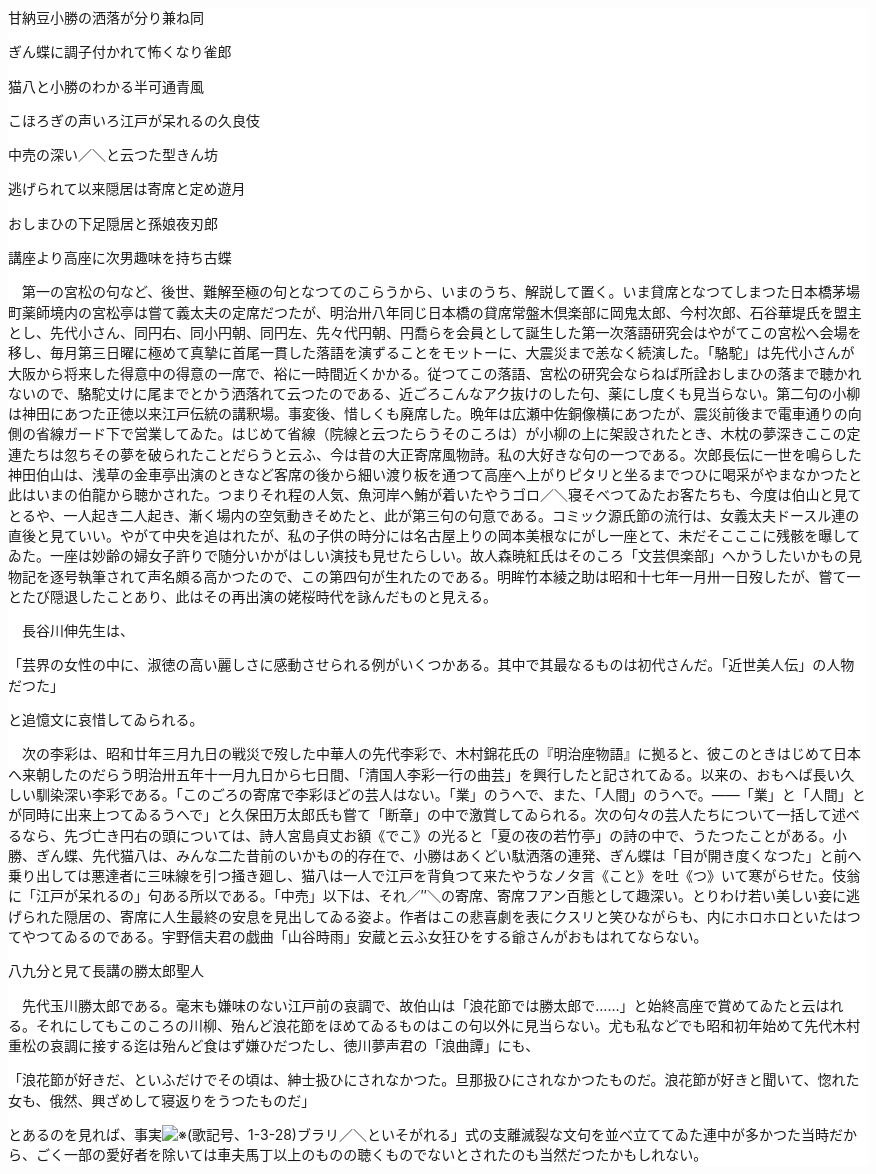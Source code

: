 甘納豆小勝の洒落が分り兼ね同

ぎん蝶に調子付かれて怖くなり雀郎

猫八と小勝のわかる半可通青風

こほろぎの声いろ江戸が呆れるの久良伎

中売の深い／＼と云つた型きん坊

逃げられて以来隠居は寄席と定め遊月

おしまひの下足隠居と孫娘夜刃郎

講座より高座に次男趣味を持ち古蝶



　第一の宮松の句など、後世、難解至極の句となつてのこらうから、いまのうち、解説して置く。いま貸席となつてしまつた日本橋茅場町薬師境内の宮松亭は嘗て義太夫の定席だつたが、明治卅八年同じ日本橋の貸席常盤木倶楽部に岡鬼太郎、今村次郎、石谷華堤氏を盟主とし、先代小さん、同円右、同小円朝、同円左、先々代円朝、円喬らを会員として誕生した第一次落語研究会はやがてこの宮松へ会場を移し、毎月第三日曜に極めて真摯に首尾一貫した落語を演ずることをモットーに、大震災まで恙なく続演した。「駱駝」は先代小さんが大阪から将来した得意中の得意の一席で、裕に一時間近くかかる。従つてこの落語、宮松の研究会ならねば所詮おしまひの落まで聴かれないので、駱駝丈けに尾までとかう洒落れて云つたのである、近ごろこんなアク抜けのした句、薬にし度くも見当らない。第二句の小柳は神田にあつた正徳以来江戸伝統の講釈場。事変後、惜しくも廃席した。晩年は広瀬中佐銅像横にあつたが、震災前後まで電車通りの向側の省線ガード下で営業してゐた。はじめて省線（院線と云つたらうそのころは）が小柳の上に架設されたとき、木枕の夢深きここの定連たちは忽ちその夢を破られたことだらうと云ふ、今は昔の大正寄席風物詩。私の大好きな句の一つである。次郎長伝に一世を鳴らした神田伯山は、浅草の金車亭出演のときなど客席の後から細い渡り板を通つて高座へ上がりピタリと坐るまでつひに喝采がやまなかつたと此はいまの伯龍から聴かされた。つまりそれ程の人気、魚河岸へ鮪が着いたやうゴロ／＼寝そべつてゐたお客たちも、今度は伯山と見てとるや、一人起き二人起き、漸く場内の空気動きそめたと、此が第三句の句意である。コミック源氏節の流行は、女義太夫ドースル連の直後と見ていい。やがて中央を追はれたが、私の子供の時分には名古屋上りの岡本美根なにがし一座とて、未だそこここに残骸を曝してゐた。一座は妙齢の婦女子許りで随分いかがはしい演技も見せたらしい。故人森暁紅氏はそのころ「文芸倶楽部」へかうしたいかもの見物記を逐号執筆されて声名頗る高かつたので、この第四句が生れたのである。明眸竹本綾之助は昭和十七年一月卅一日歿したが、嘗て一とたび隠退したことあり、此はその再出演の姥桜時代を詠んだものと見える。

　長谷川伸先生は、




「芸界の女性の中に、淑徳の高い麗しさに感動させられる例がいくつかある。其中で其最なるものは初代さんだ。「近世美人伝」の人物だつた」





と追憶文に哀惜してゐられる。

　次の李彩は、昭和廿年三月九日の戦災で歿した中華人の先代李彩で、木村錦花氏の『明治座物語』に拠ると、彼このときはじめて日本へ来朝したのだらう明治卅五年十一月九日から七日間、「清国人李彩一行の曲芸」を興行したと記されてゐる。以来の、おもへば長い久しい馴染深い李彩である。「このごろの寄席で李彩ほどの芸人はない。「業」のうへで、また、「人間」のうへで。――「業」と「人間」とが同時に出来上つてゐるうへで」と久保田万太郎氏も嘗て「断章」の中で激賞してゐられる。次の句々の芸人たちについて一括して述べるなら、先づ亡き円右の頭については、詩人宮島貞丈お額《でこ》の光ると「夏の夜の若竹亭」の詩の中で、うたつたことがある。小勝、ぎん蝶、先代猫八は、みんな二た昔前のいかもの的存在で、小勝はあくどい駄洒落の連発、ぎん蝶は「目が開き度くなつた」と前へ乗り出しては悪達者に三味線を引つ掻き廻し、猫八は一人で江戸を背負つて来たやうなノタ言《こと》を吐《つ》いて寒がらせた。伎翁に「江戸が呆れるの」句ある所以である。「中売」以下は、それ／″＼の寄席、寄席フアン百態として趣深い。とりわけ若い美しい妾に逃げられた隠居の、寄席に人生最終の安息を見出してゐる姿よ。作者はこの悲喜劇を表にクスリと笑ひながらも、内にホロホロといたはつてやつてゐるのである。宇野信夫君の戯曲「山谷時雨」安蔵と云ふ女狂ひをする爺さんがおもはれてならない。

八九分と見て長講の勝太郎聖人


　先代玉川勝太郎である。毫末も嫌味のない江戸前の哀調で、故伯山は「浪花節では勝太郎で……」と始終高座で賞めてゐたと云はれる。それにしてもこのころの川柳、殆んど浪花節をほめてゐるものはこの句以外に見当らない。尤も私などでも昭和初年始めて先代木村重松の哀調に接する迄は殆んど食はず嫌ひだつたし、徳川夢声君の「浪曲譚」にも、




「浪花節が好きだ、といふだけでその頃は、紳士扱ひにされなかつた。旦那扱ひにされなかつたものだ。浪花節が好きと聞いて、惚れた女も、俄然、興ざめして寝返りをうつたものだ」





とあるのを見れば、事実![※(歌記号、1-3-28)](https://www.aozora.gr.jp/cards/001313/files/../../../gaiji/1-03/1-03-28.png)ブラリ／＼といそがれる」式の支離滅裂な文句を並べ立ててゐた連中が多かつた当時だから、ごく一部の愛好者を除いては車夫馬丁以上のものの聴くものでないとされたのも当然だつたかもしれない。
